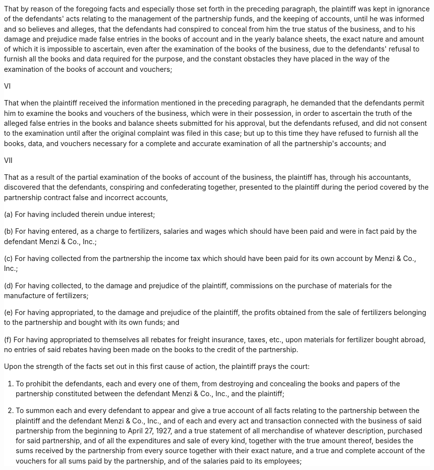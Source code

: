 That by reason of the foregoing facts and especially those set forth in the preceding paragraph, the plaintiff was kept in ignorance of the defendants' acts relating to the management of the partnership funds, and the keeping of accounts, until he was informed and so believes and alleges, that the defendants had conspired to conceal from him the true status of the business, and to his damage and prejudice made false entries in the books of account and in the yearly balance sheets, the exact nature and amount of which it is impossible to ascertain, even after the examination of the books of the business, due to the defendants' refusal to furnish all the books and data required for the purpose, and the constant obstacles they have placed in the way of the examination of the books of account and vouchers;

VI

That when the plaintiff received the information mentioned in the preceding paragraph, he demanded that the defendants permit him to examine the books and vouchers of the business, which were in their possession, in order to ascertain the truth of the alleged false entries in the books and balance sheets submitted for his approval, but the defendants refused, and did not consent to the examination until after the original complaint was filed in this case; but up to this time they have refused to furnish all the books, data, and vouchers necessary for a complete and accurate examination of all the partnership's accounts; and

VII

That as a result of the partial examination of the books of account of the business, the plaintiff has, through his accountants, discovered that the defendants, conspiring and confederating together, presented to the plaintiff during the period covered by the partnership contract false and incorrect accounts,

(a) For having included therein undue interest;

(b) For having entered, as a charge to fertilizers, salaries and wages which should have been paid and were in fact paid by the defendant Menzi & Co., Inc.;

(c) For having collected from the partnership the income tax which should have been paid for its own account by Menzi & Co., Inc.;

(d) For having collected, to the damage and prejudice of the plaintiff, commissions on the purchase of materials for the manufacture of fertilizers;

(e) For having appropriated, to the damage and prejudice of the plaintiff, the profits obtained from the sale of fertilizers belonging to the partnership and bought with its own funds; and

(f) For having appropriated to themselves all rebates for freight insurance, taxes, etc., upon materials for fertilizer bought abroad, no entries of said rebates having been made on the books to the credit of the partnership.

Upon the strength of the facts set out in this first cause of action, the plaintiff prays the court:

1. To prohibit the defendants, each and every one of them, from destroying and concealing the books and papers of the partnership constituted between the defendant Menzi & Co., Inc., and the plaintiff;

2. To summon each and every defendant to appear and give a true account of all facts relating to the partnership between the plaintiff and the defendant Menzi & Co., Inc., and of each and every act and transaction connected with the business of said partnership from the beginning to April 27, 1927, and a true statement of all merchandise of whatever description, purchased for said partnership, and of all the expenditures and sale of every kind, together with the true amount thereof, besides the sums received by the partnership from every source together with their exact nature, and a true and complete account of the vouchers for all sums paid by the partnership, and of the salaries paid to its employees;
